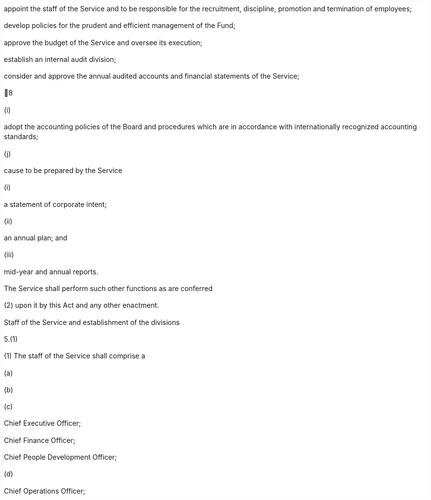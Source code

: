 appoint the staff of the Service and to be responsible for the
recruitment,  discipline,  promotion  and  termination  of
employees;

develop policies for the prudent and efficient management of
the Fund;

approve the budget of the Service and oversee its execution;

establish an internal audit division;

consider  and  approve  the  annual  audited  accounts  and
financial statements of the Service;

8

(i)

adopt the accounting policies of the Board and procedures
which  are  in  accordance  with  internationally  recognized
accounting standards;

(j)

cause to be prepared by the Service

(i)

a statement of corporate intent;

(ii)

an annual plan; and

(iii)

mid-year and annual reports.

The Service shall perform such other functions as are conferred

(2)
upon it by this Act and any other enactment.

Staff of the Service and establishment of the divisions

5.(1)

(1) The staff of the Service shall comprise a

(a)

(b)

(c)

Chief Executive Officer;

Chief Finance Officer;

Chief People Development Officer;

(d)

Chief Operations Officer;
